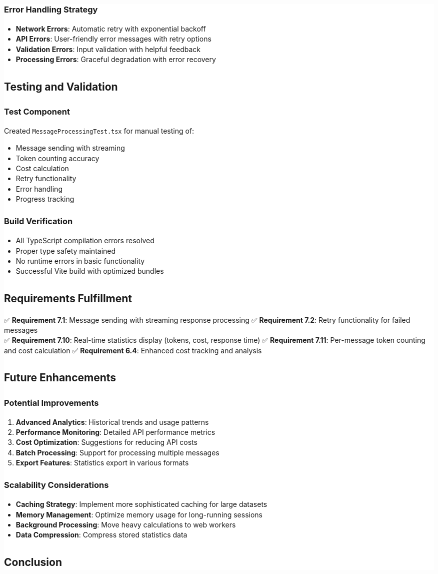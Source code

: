 ### Error Handling Strategy
- **Network Errors**: Automatic retry with exponential backoff
- **API Errors**: User-friendly error messages with retry options
- **Validation Errors**: Input validation with helpful feedback
- **Processing Errors**: Graceful degradation with error recovery

## Testing and Validation

### Test Component
Created `MessageProcessingTest.tsx` for manual testing of:
- Message sending with streaming
- Token counting accuracy
- Cost calculation
- Retry functionality
- Error handling
- Progress tracking

### Build Verification
- All TypeScript compilation errors resolved
- Proper type safety maintained
- No runtime errors in basic functionality
- Successful Vite build with optimized bundles

## Requirements Fulfillment

✅ **Requirement 7.1**: Message sending with streaming response processing
✅ **Requirement 7.2**: Retry functionality for failed messages  
✅ **Requirement 7.10**: Real-time statistics display (tokens, cost, response time)
✅ **Requirement 7.11**: Per-message token counting and cost calculation
✅ **Requirement 6.4**: Enhanced cost tracking and analysis

## Future Enhancements

### Potential Improvements
1. **Advanced Analytics**: Historical trends and usage patterns
2. **Performance Monitoring**: Detailed API performance metrics
3. **Cost Optimization**: Suggestions for reducing API costs
4. **Batch Processing**: Support for processing multiple messages
5. **Export Features**: Statistics export in various formats

### Scalability Considerations
- **Caching Strategy**: Implement more sophisticated caching for large datasets
- **Memory Management**: Optimize memory usage for long-running sessions
- **Background Processing**: Move heavy calculations to web workers
- **Data Compression**: Compress stored statistics data

## Conclusion
